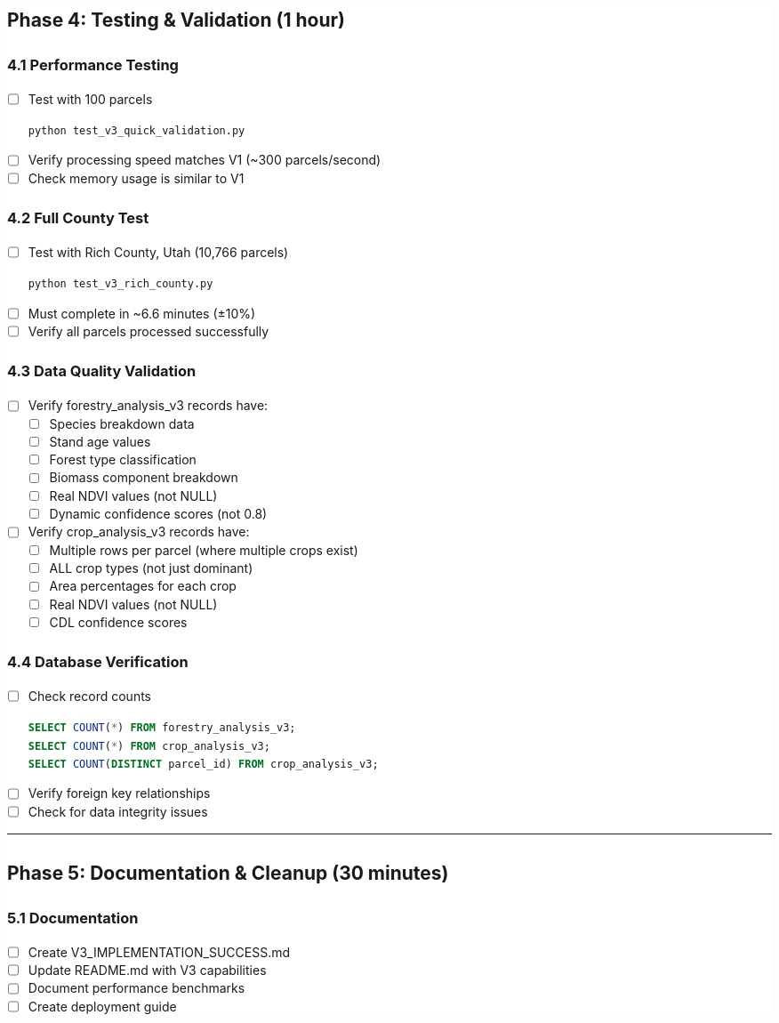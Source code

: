 ## Phase 4: Testing & Validation (1 hour)

### 4.1 Performance Testing
- [ ] Test with 100 parcels
  ```bash
  python test_v3_quick_validation.py
  ```
- [ ] Verify processing speed matches V1 (~300 parcels/second)
- [ ] Check memory usage is similar to V1

### 4.2 Full County Test
- [ ] Test with Rich County, Utah (10,766 parcels)
  ```bash
  python test_v3_rich_county.py
  ```
- [ ] Must complete in ~6.6 minutes (±10%)
- [ ] Verify all parcels processed successfully

### 4.3 Data Quality Validation
- [ ] Verify forestry_analysis_v3 records have:
  - [ ] Species breakdown data
  - [ ] Stand age values
  - [ ] Forest type classification
  - [ ] Biomass component breakdown
  - [ ] Real NDVI values (not NULL)
  - [ ] Dynamic confidence scores (not 0.8)

- [ ] Verify crop_analysis_v3 records have:
  - [ ] Multiple rows per parcel (where multiple crops exist)
  - [ ] ALL crop types (not just dominant)
  - [ ] Area percentages for each crop
  - [ ] Real NDVI values (not NULL)
  - [ ] CDL confidence scores

### 4.4 Database Verification
- [ ] Check record counts
  ```sql
  SELECT COUNT(*) FROM forestry_analysis_v3;
  SELECT COUNT(*) FROM crop_analysis_v3;
  SELECT COUNT(DISTINCT parcel_id) FROM crop_analysis_v3;
  ```
- [ ] Verify foreign key relationships
- [ ] Check for data integrity issues

---

## Phase 5: Documentation & Cleanup (30 minutes)

### 5.1 Documentation
- [ ] Create V3_IMPLEMENTATION_SUCCESS.md
- [ ] Update README.md with V3 capabilities
- [ ] Document performance benchmarks
- [ ] Create deployment guide
